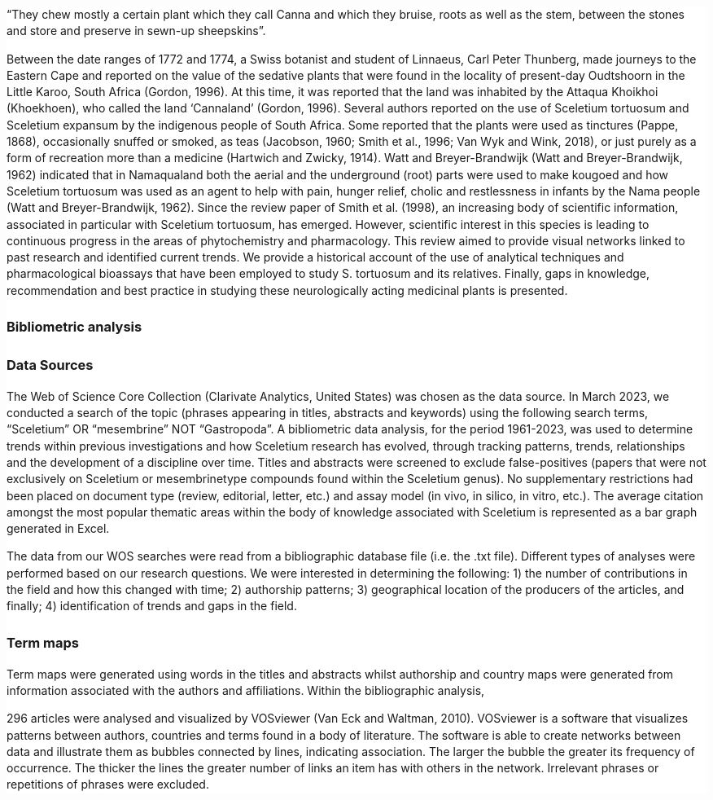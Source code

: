 “They chew mostly a certain plant which they call Canna and which they bruise, roots as well as the stem, between the stones and store and preserve in sewn-up sheepskins”.

Between the date ranges of 1772 and 1774, a Swiss botanist and student of Linnaeus, Carl Peter Thunberg, made journeys to the Eastern Cape and reported on the value of the sedative plants that were found in the locality of present-day Oudtshoorn in the Little Karoo, South Africa (Gordon, 1996). At this time, it was reported that the land was inhabited by the Attaqua Khoikhoi (Khoekhoen), who called the land ‘Cannaland’ (Gordon, 1996).  Several authors reported on the use of Sceletium tortuosum and Sceletium expansum by the indigenous people of South Africa. Some reported that the plants were used as tinctures (Pappe, 1868), occasionally snuffed or smoked, as teas (Jacobson, 1960; Smith et al., 1996; Van Wyk and Wink, 2018), or just purely as a form of recreation more than a medicine (Hartwich and Zwicky, 1914).  Watt and Breyer-Brandwijk (Watt and Breyer-Brandwijk, 1962) indicated that in Namaqualand both the aerial and the underground (root) parts were used to make kougoed and how Sceletium tortuosum was used as an agent to help with pain, hunger relief, cholic and restlessness in infants by the Nama people (Watt and Breyer-Brandwijk, 1962). Since the review paper of Smith et al. (1998), an increasing body of scientific information, associated in particular with Sceletium tortuosum, has emerged.  However, scientific interest in this species is leading to continuous progress in the areas of phytochemistry and pharmacology.  This review aimed to provide visual networks linked to past research and identified current trends. We provide a historical account of the use of analytical techniques and pharmacological bioassays that have been employed to study S. tortuosum and its relatives. Finally, gaps in knowledge, recommendation and best practice in studying these neurologically acting medicinal plants is presented.

### Bibliometric analysis

### Data Sources

The Web of Science Core Collection (Clarivate Analytics, United States) was chosen as the data source. In March 2023, we conducted a search of the topic (phrases appearing in titles, abstracts and keywords) using the following search terms, “Sceletium” OR “mesembrine” NOT “Gastropoda”. A bibliometric data analysis, for the period 1961-2023, was used to determine trends within previous investigations and how Sceletium research has evolved, through tracking patterns, trends, relationships and the development of a discipline over time. Titles and abstracts were screened to exclude false-positives (papers that were not exclusively on Sceletium or mesembrinetype compounds found within the Sceletium genus). No supplementary restrictions had been placed on document type (review, editorial, letter, etc.) and assay model (in vivo, in silico, in vitro, etc.). The average citation amongst the most popular thematic areas within the body of knowledge associated with Sceletium is represented as a bar graph generated in Excel.

The data from our WOS searches were read from a bibliographic database file (i.e. the .txt file). Different types of analyses were performed based on our research questions. We were interested in determining the following: 1) the number of contributions in the field and how this changed with time; 2) authorship patterns; 3) geographical location of the producers of the articles, and finally; 4) identification of trends and gaps in the field.

### Term maps

Term maps were generated using words in the titles and abstracts whilst authorship and country maps were generated from information associated with the authors and affiliations. Within the bibliographic analysis,

296 articles were analysed and visualized by VOSviewer (Van Eck and Waltman, 2010). VOSviewer is a software that visualizes patterns between authors, countries and terms found in a body of literature. The software is able to create networks between data and illustrate them as bubbles connected by lines, indicating association. The larger the bubble the greater its frequency of occurrence. The thicker the lines the greater number of links an item has with others in the network. Irrelevant phrases or repetitions of phrases were excluded.
